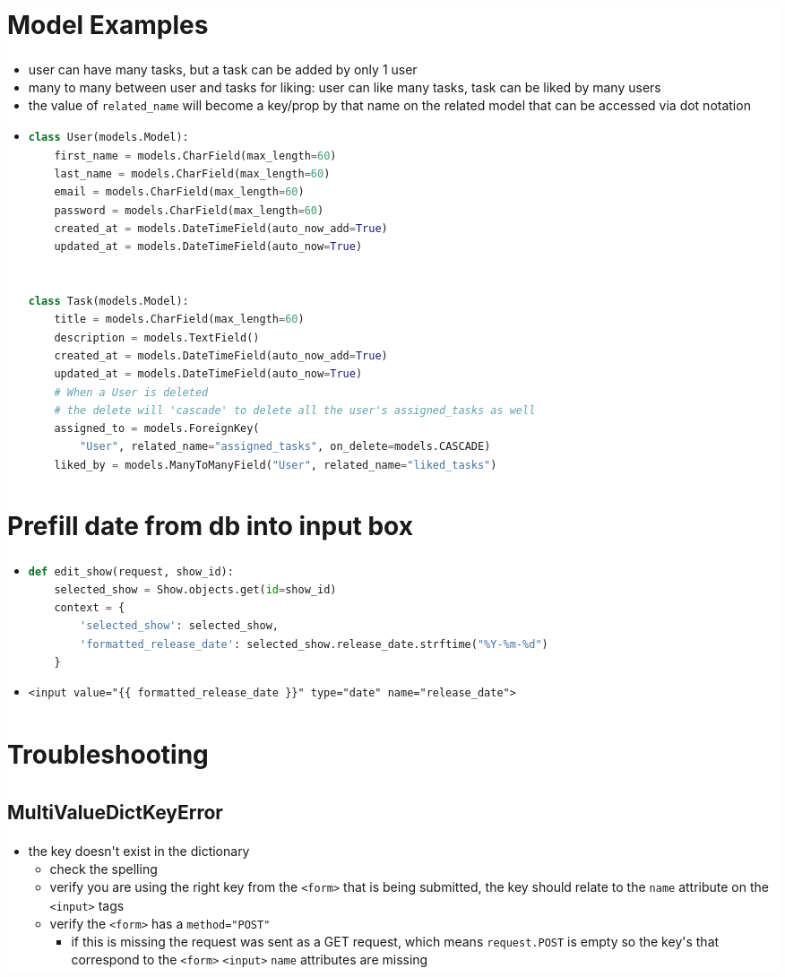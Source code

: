 # Model Examples
- user can have many tasks, but a task can be added by only 1 user
- many to many between user and tasks for liking: user can like many tasks, task can be liked by many users
- the value of `related_name` will become a key/prop by that name on the related model that can be accessed via dot notation
- ``` py
  class User(models.Model):
      first_name = models.CharField(max_length=60)
      last_name = models.CharField(max_length=60)
      email = models.CharField(max_length=60)
      password = models.CharField(max_length=60)
      created_at = models.DateTimeField(auto_now_add=True)
      updated_at = models.DateTimeField(auto_now=True)


  class Task(models.Model):
      title = models.CharField(max_length=60)
      description = models.TextField()
      created_at = models.DateTimeField(auto_now_add=True)
      updated_at = models.DateTimeField(auto_now=True)
      # When a User is deleted
      # the delete will 'cascade' to delete all the user's assigned_tasks as well
      assigned_to = models.ForeignKey(
          "User", related_name="assigned_tasks", on_delete=models.CASCADE)
      liked_by = models.ManyToManyField("User", related_name="liked_tasks")
  ```

# Prefill date from db into input box
- ``` py
  def edit_show(request, show_id):
      selected_show = Show.objects.get(id=show_id)
      context = {
          'selected_show': selected_show,
          'formatted_release_date': selected_show.release_date.strftime("%Y-%m-%d")
      }
  ```
- `<input value="{{ formatted_release_date }}" type="date" name="release_date">`

# Troubleshooting

## MultiValueDictKeyError
- the key doesn't exist in the dictionary
  - check the spelling
  - verify you are using the right key from the `<form>` that is being submitted, the key should relate to the `name` attribute on the `<input>` tags
  - verify the `<form>` has a `method="POST"`
    - if this is missing the request was sent as a GET request, which means `request.POST` is empty so the key's that correspond to the `<form>` `<input>` `name` attributes are missing
